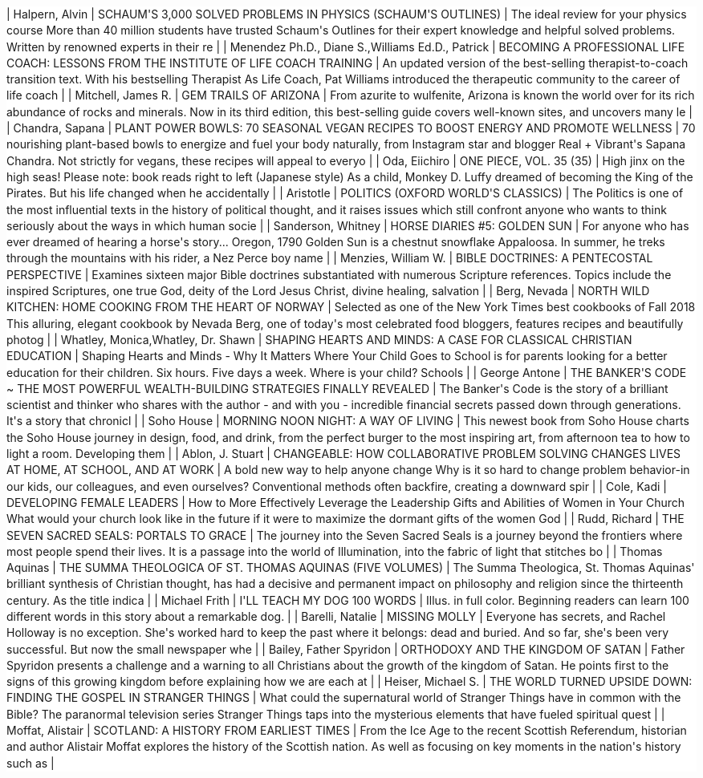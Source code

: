 | Halpern, Alvin | SCHAUM'S 3,000 SOLVED PROBLEMS IN PHYSICS (SCHAUM'S OUTLINES) |  The ideal review for your physics course   More than 40 million students have trusted Schaum's Outlines for their expert knowledge and helpful solved problems. Written by renowned experts in their re |
| Menendez Ph.D., Diane S.,Williams Ed.D., Patrick | BECOMING A PROFESSIONAL LIFE COACH: LESSONS FROM THE INSTITUTE OF LIFE COACH TRAINING |  An updated version of the best-selling therapist-to-coach transition text.  With his bestselling Therapist As Life Coach, Pat Williams introduced the therapeutic community to the career of life coach |
| Mitchell, James R. | GEM TRAILS OF ARIZONA | From azurite to wulfenite, Arizona is known the world over for its rich abundance of rocks and minerals. Now in its third edition, this best-selling guide covers well-known sites, and uncovers many le |
| Chandra, Sapana | PLANT POWER BOWLS: 70 SEASONAL VEGAN RECIPES TO BOOST ENERGY AND PROMOTE WELLNESS | 70 nourishing plant-based bowls to energize and fuel your body naturally, from Instagram star and blogger Real + Vibrant's Sapana Chandra.  Not strictly for vegans, these recipes will appeal to everyo |
| Oda, Eiichiro | ONE PIECE, VOL. 35 (35) | High jinx on the high seas!  Please note: book reads right to left (Japanese style)   As a child, Monkey D. Luffy dreamed of becoming the King of the Pirates. But his life changed when he accidentally |
| Aristotle | POLITICS (OXFORD WORLD'S CLASSICS) | The Politics is one of the most influential texts in the history of political thought, and it raises issues which still confront anyone who wants to think seriously about the ways in which human socie |
| Sanderson, Whitney | HORSE DIARIES #5: GOLDEN SUN | For anyone who has ever dreamed of hearing a horse's story...  Oregon, 1790 Golden Sun is a chestnut snowflake Appaloosa. In summer, he treks through the mountains with his rider, a Nez Perce boy name |
| Menzies, William W. | BIBLE DOCTRINES: A PENTECOSTAL PERSPECTIVE | Examines sixteen major Bible doctrines substantiated with numerous Scripture references. Topics include the inspired Scriptures, one true God, deity of the Lord Jesus Christ, divine healing, salvation |
| Berg, Nevada | NORTH WILD KITCHEN: HOME COOKING FROM THE HEART OF NORWAY | Selected as one of the New York Times best cookbooks of Fall 2018  This alluring, elegant cookbook by Nevada Berg, one of today's most celebrated food bloggers, features recipes and beautifully photog |
| Whatley, Monica,Whatley, Dr. Shawn | SHAPING HEARTS AND MINDS: A CASE FOR CLASSICAL CHRISTIAN EDUCATION | Shaping Hearts and Minds - Why It Matters Where Your Child Goes to School is for parents looking for a better education for their children.  Six hours. Five days a week. Where is your child?   Schools |
| George Antone | THE BANKER'S CODE ~ THE MOST POWERFUL WEALTH-BUILDING STRATEGIES FINALLY REVEALED | The Banker's Code is the story of a brilliant scientist and thinker who shares with the author - and with you - incredible financial secrets passed down through generations. It's a story that chronicl |
| Soho House | MORNING NOON NIGHT: A WAY OF LIVING | This newest book from Soho House charts the Soho House journey in design, food, and drink, from the perfect burger to the most inspiring art, from afternoon tea to how to light a room. Developing them |
| Ablon, J. Stuart | CHANGEABLE: HOW COLLABORATIVE PROBLEM SOLVING CHANGES LIVES AT HOME, AT SCHOOL, AND AT WORK | A bold new way to help anyone change         Why is it so hard to change problem behavior-in our kids, our colleagues, and even ourselves? Conventional methods often backfire, creating a downward spir |
| Cole, Kadi | DEVELOPING FEMALE LEADERS |  How to More Effectively Leverage the Leadership Gifts and Abilities of Women in Your Church   What would your church look like in the future if it were to maximize the dormant gifts of the women God  |
| Rudd, Richard | THE SEVEN SACRED SEALS: PORTALS TO GRACE | The journey into the Seven Sacred Seals is a journey beyond the frontiers where most people spend their lives. It is a passage into the world of Illumination, into the fabric of light that stitches bo |
| Thomas Aquinas | THE SUMMA THEOLOGICA OF ST. THOMAS AQUINAS (FIVE VOLUMES) | The Summa Theologica, St. Thomas Aquinas' brilliant synthesis of Christian thought, has had a decisive and permanent impact on philosophy and religion since the thirteenth century. As the title indica |
| Michael Frith | I'LL TEACH MY DOG 100 WORDS | Illus. in full color. Beginning readers can learn 100 different words in this story about a remarkable dog. |
| Barelli, Natalie | MISSING MOLLY | Everyone has secrets, and Rachel Holloway is no exception. She's worked hard to keep the past where it belongs: dead and buried. And so far, she's been very successful. But now the small newspaper whe |
| Bailey, Father Spyridon | ORTHODOXY AND THE KINGDOM OF SATAN | Father Spyridon presents a challenge and a warning to all Christians about the growth of the kingdom of Satan. He points first to the signs of this growing kingdom before explaining how we are each at |
| Heiser, Michael S. | THE WORLD TURNED UPSIDE DOWN: FINDING THE GOSPEL IN STRANGER THINGS | What could the supernatural world of Stranger Things have in common with the Bible?  The paranormal television series Stranger Things taps into the mysterious elements that have fueled spiritual quest |
| Moffat, Alistair | SCOTLAND: A HISTORY FROM EARLIEST TIMES | From the Ice Age to the recent Scottish Referendum, historian and author Alistair Moffat explores the history of the Scottish nation. As well as focusing on key moments in the nation's history such as |